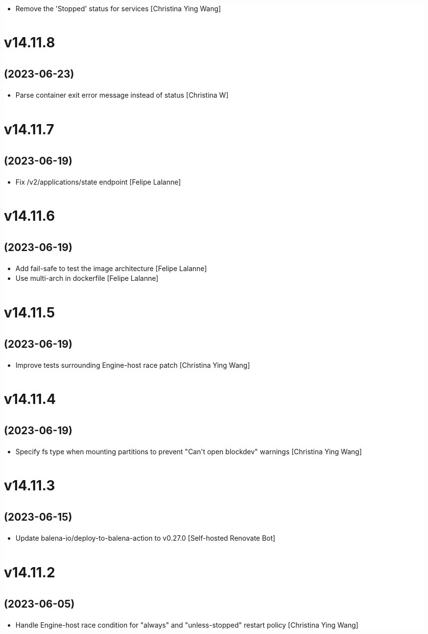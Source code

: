* Remove the 'Stopped' status for services [Christina Ying Wang]

# v14.11.8
## (2023-06-23)

* Parse container exit error message instead of status [Christina W]

# v14.11.7
## (2023-06-19)

* Fix /v2/applications/state endpoint [Felipe Lalanne]

# v14.11.6
## (2023-06-19)

* Add fail-safe to test the image architecture [Felipe Lalanne]
* Use multi-arch in dockerfile [Felipe Lalanne]

# v14.11.5
## (2023-06-19)

* Improve tests surrounding Engine-host race patch [Christina Ying Wang]

# v14.11.4
## (2023-06-19)

* Specify fs type when mounting partitions to prevent "Can't open blockdev" warnings [Christina Ying Wang]

# v14.11.3
## (2023-06-15)

* Update balena-io/deploy-to-balena-action to v0.27.0 [Self-hosted Renovate Bot]

# v14.11.2
## (2023-06-05)

* Handle Engine-host race condition for "always" and "unless-stopped" restart policy [Christina Ying Wang]
